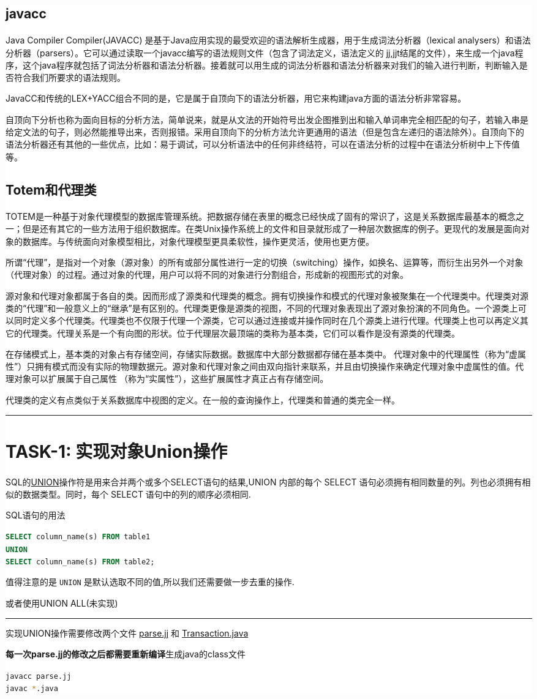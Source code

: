 ## javacc

Java Compiler Compiler(JAVACC) 是基于Java应用实现的最受欢迎的语法解析生成器，用于生成词法分析器（lexical analysers）和语法分析器（parsers）。它可以通过读取一个javacc编写的语法规则文件（包含了词法定义，语法定义的 jj,jjt结尾的文件），来生成一个java程序，这个java程序就包括了词法分析器和语法分析器。接着就可以用生成的词法分析器和语法分析器来对我们的输入进行判断，判断输入是否符合我们所要求的语法规则。

JavaCC和传统的LEX+YACC组合不同的是，它是属于自顶向下的语法分析器，用它来构建java方面的语法分析非常容易。

自顶向下分析也称为面向目标的分析方法，简单说来，就是从文法的开始符号出发企图推到出和输入单词串完全相匹配的句子，若输入串是给定文法的句子，则必然能推导出来，否则报错。采用自顶向下的分析方法允许更通用的语法（但是包含左递归的语法除外）。自顶向下的语法分析器还有其他的一些优点，比如：易于调试，可以分析语法中的任何非终结符，可以在语法分析的过程中在语法分析树中上下传值等。

## Totem和代理类

TOTEM是一种基于对象代理模型的数据库管理系统。把数据存储在表里的概念已经快成了固有的常识了，这是关系数据库最基本的概念之一；但是还有其它的一些方法用于组织数据库。在类Unix操作系统上的文件和目录就形成了一种层次数据库的例子。更现代的发展是面向对象的数据库。与传统面向对象模型相比，对象代理模型更具柔软性，操作更灵活，使用也更方便。

所谓“代理”，是指对一个对象（源对象）的所有或部分属性进行一定的切换（switching）操作，如换名、运算等，而衍生出另外一个对象（代理对象）的过程。通过对象的代理，用户可以将不同的对象进行分割组合，形成新的视图形式的对象。

源对象和代理对象都属于各自的类。因而形成了源类和代理类的概念。拥有切换操作和模式的代理对象被聚集在一个代理类中。代理类对源类的“代理”和一般意义上的“继承”是有区别的。代理类更像是源类的视图，不同的代理对象表现出了源对象扮演的不同角色。一个源类上可以同时定义多个代理类。代理类也不仅限于代理一个源类，它可以通过连接或并操作同时在几个源类上进行代理。代理类上也可以再定义其它的代理类。代理关系是一个有向图的形状。位于代理层次最顶端的类称为基本类，它们可以看作是没有源类的代理类。

在存储模式上，基本类的对象占有存储空间，存储实际数据。数据库中大部分数据都存储在基本类中。 代理对象中的代理属性（称为“虚属性”）只拥有模式而没有实际的物理数据元。源对象和代理对象之间由双向指针来联系，并且由切换操作来确定代理对象中虚属性的值。代理对象可以扩展属于自己属性 （称为“实属性”），这些扩展属性才真正占有存储空间。

代理类的定义有点类似于关系数据库中视图的定义。在一般的查询操作上，代理类和普通的类完全一样。

---

# TASK-1: 实现对象Union操作

SQL的[UNION](https://www.runoob.com/sql/sql-union.html)操作符是用来合并两个或多个SELECT语句的结果,UNION 内部的每个 SELECT 语句必须拥有相同数量的列。列也必须拥有相似的数据类型。同时，每个 SELECT 语句中的列的顺序必须相同.

SQL语句的用法

```SQL
SELECT column_name(s) FROM table1
UNION
SELECT column_name(s) FROM table2;
```

值得注意的是 `UNION` 是默认选取不同的值,所以我们还需要做一步去重的操作.

或者使用UNION ALL(未实现)

---

实现UNION操作需要修改两个文件 [parse.jj](../app/src/main/java/drz/oddb/parse/parse.jj) 和 [Transaction.java](../app/src/main/java/drz/oddb/Transaction/TransAction.java)

**每一次parse.jj的修改之后都需要重新编译**生成java的class文件

```bash
javacc parse.jj
javac *.java
```
